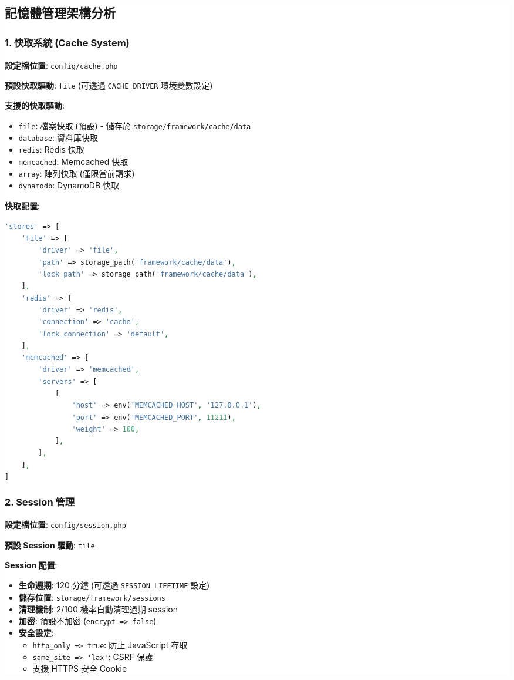 ## 記憶體管理架構分析

### 1. 快取系統 (Cache System)

**設定檔位置**: `config/cache.php`

**預設快取驅動**: `file` (可透過 `CACHE_DRIVER` 環境變數設定)

**支援的快取驅動**:
- `file`: 檔案快取 (預設) - 儲存於 `storage/framework/cache/data`
- `database`: 資料庫快取
- `redis`: Redis 快取
- `memcached`: Memcached 快取
- `array`: 陣列快取 (僅限當前請求)
- `dynamodb`: DynamoDB 快取

**快取配置**:
```php
'stores' => [
    'file' => [
        'driver' => 'file',
        'path' => storage_path('framework/cache/data'),
        'lock_path' => storage_path('framework/cache/data'),
    ],
    'redis' => [
        'driver' => 'redis',
        'connection' => 'cache',
        'lock_connection' => 'default',
    ],
    'memcached' => [
        'driver' => 'memcached',
        'servers' => [
            [
                'host' => env('MEMCACHED_HOST', '127.0.0.1'),
                'port' => env('MEMCACHED_PORT', 11211),
                'weight' => 100,
            ],
        ],
    ],
]
```

### 2. Session 管理

**設定檔位置**: `config/session.php`

**預設 Session 驅動**: `file`

**Session 配置**:
- **生命週期**: 120 分鐘 (可透過 `SESSION_LIFETIME` 設定)
- **儲存位置**: `storage/framework/sessions`
- **清理機制**: 2/100 機率自動清理過期 session
- **加密**: 預設不加密 (`encrypt => false`)
- **安全設定**:
  - `http_only => true`: 防止 JavaScript 存取
  - `same_site => 'lax'`: CSRF 保護
  - 支援 HTTPS 安全 Cookie
